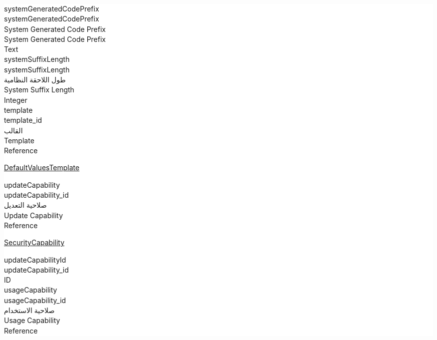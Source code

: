 </div>

<div class="row searchable" id="systemGeneratedCodePrefix">
<div class="cell" data-label="Property">systemGeneratedCodePrefix</div>
<div class="cell" data-label="Column">systemGeneratedCodePrefix</div>
<div class="cell" data-label="Arabic">System Generated Code Prefix</div>
<div class="cell" data-label="English">System Generated Code Prefix</div>
<div class="cell" data-label="Type">Text</div>

</div>

<div class="row searchable" id="systemSuffixLength">
<div class="cell" data-label="Property">systemSuffixLength</div>
<div class="cell" data-label="Column">systemSuffixLength</div>
<div class="cell" data-label="Arabic">طول اللاحقة النظامية</div>
<div class="cell" data-label="English">System Suffix Length</div>
<div class="cell" data-label="Type">Integer</div>

</div>

<div class="row searchable" id="template">
<div class="cell" data-label="Property">template</div>
<div class="cell" data-label="Column">template_id</div>
<div class="cell" data-label="Arabic">القالب</div>
<div class="cell" data-label="English">Template</div>
<div class="cell" data-label="Type">Reference</div>
<div class="cell" data-label="Foreign Table">

 [DefaultValuesTemplate](/entities/basic/DefaultValuesTemplate.md) 
</div>
</div>

<div class="row searchable" id="updateCapability">
<div class="cell" data-label="Property">updateCapability</div>
<div class="cell" data-label="Column">updateCapability_id</div>
<div class="cell" data-label="Arabic">صلاحية التعديل</div>
<div class="cell" data-label="English">Update Capability</div>
<div class="cell" data-label="Type">Reference</div>
<div class="cell" data-label="Foreign Table">

 [SecurityCapability](/entities/basic/SecurityCapability.md) 
</div>
</div>

<div class="row searchable" id="updateCapabilityId">
<div class="cell" data-label="Property">updateCapabilityId</div>
<div class="cell" data-label="Column">updateCapability_id</div>
<div class="cell" data-label="Arabic"></div>
<div class="cell" data-label="English"></div>
<div class="cell" data-label="Type">ID</div>

</div>

<div class="row searchable" id="usageCapability">
<div class="cell" data-label="Property">usageCapability</div>
<div class="cell" data-label="Column">usageCapability_id</div>
<div class="cell" data-label="Arabic">صلاحية الاستخدام</div>
<div class="cell" data-label="English">Usage Capability</div>
<div class="cell" data-label="Type">Reference</div>
<div class="cell" data-label="Foreign Table">
